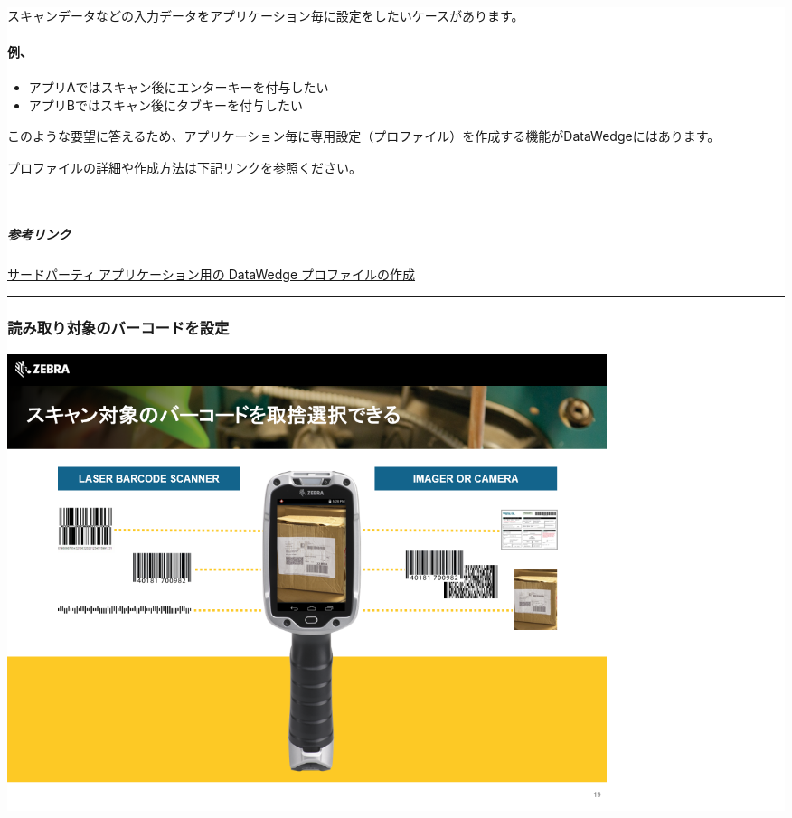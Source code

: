スキャンデータなどの入力データをアプリケーション毎に設定をしたいケースがあります。

#### 例、

- アプリAではスキャン後にエンターキーを付与したい
- アプリBではスキャン後にタブキーを付与したい

このような要望に答えるため、アプリケーション毎に専用設定（プロファイル）を作成する機能がDataWedgeにはあります。

プロファイルの詳細や作成方法は下記リンクを参照ください。

<br/>

##### 参考リンク

[サードパーティ アプリケーション用の DataWedge プロファイルの作成](https://supportcommunity.zebra.com/s/article/Creating-a-DataWedge-profile-for-a-third-party-application?language=ja)

---

### 読み取り対象のバーコードを設定

<img height="500" src="./image/sample/1742640794038.png">
